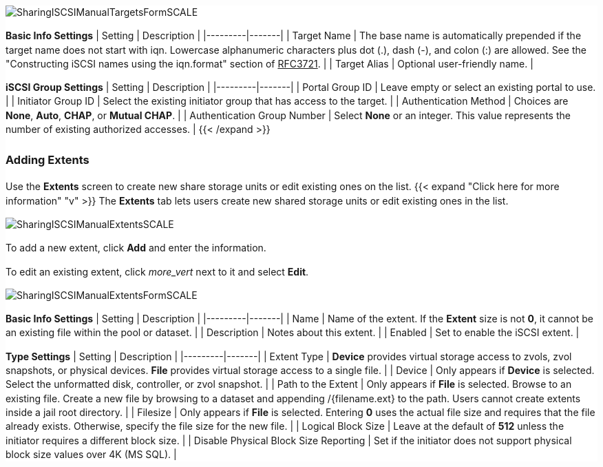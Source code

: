 ![SharingISCSIManualTargetsFormSCALE](/images/SCALE/SharingISCSIManualTargetsFormSCALE.png "iSCSI Targets Form")

**Basic Info Settings**
| Setting | Description |
|---------|-------|
| Target Name | The base name is automatically prepended if the target name does not start with iqn. Lowercase alphanumeric characters plus dot (.), dash (-), and colon (:) are allowed. See the "Constructing iSCSI names using the iqn.format" section of [RFC3721](https://tools.ietf.org/html/rfc3721.html). |
| Target Alias | Optional user-friendly name. |

**iSCSI Group Settings**
| Setting | Description |
|---------|-------|
| Portal Group ID | Leave empty or select an existing portal to use. |
| Initiator Group ID | Select the existing initiator group that has access to the target. |
| Authentication Method | Choices are **None**, **Auto**, **CHAP**, or **Mutual CHAP**. |
| Authentication Group Number | Select **None** or an integer. This value represents the number of existing authorized accesses. |
{{< /expand >}}

### Adding Extents
Use the **Extents** screen to create new share storage units or edit existing ones on the list.
{{< expand "Click here for more information" "v" >}}
The **Extents** tab lets users create new shared storage units or edit existing ones in the list.

![SharingISCSIManualExtentsSCALE](/images/SCALE/SharingISCSIManualExtentsSCALE.png "iSCSI Extents")

To add a new extent, click **Add** and enter the information.

To edit an existing extent, click <i class="material-icons" aria-hidden="true" title="Options">more_vert</i> next to it and select **Edit**.

![SharingISCSIManualExtentsFormSCALE](/images/SCALE/SharingISCSIManualExtentsFormSCALE.png "iSCSI Extents Form")

**Basic Info Settings**
| Setting | Description |
|---------|-------|
| Name | Name of the extent. If the **Extent** size is not **0**, it cannot be an existing file within the pool or dataset. |
| Description | Notes about this extent. |
| Enabled | Set to enable the iSCSI extent. |

**Type Settings**
| Setting | Description |
|---------|-------|
| Extent Type | **Device** provides virtual storage access to zvols, zvol snapshots, or physical devices. **File** provides virtual storage access to a single file. |
| Device | Only appears if **Device** is selected. Select the unformatted disk, controller, or zvol snapshot. |
| Path to the Extent | Only appears if **File** is selected. Browse to an existing file. Create a new file by browsing to a dataset and appending /\{filename.ext\} to the path. Users cannot create extents inside a jail root directory. |
| Filesize | Only appears if **File** is selected. Entering **0** uses the actual file size and requires that the file already exists. Otherwise, specify the file size for the new file. |
| Logical Block Size | Leave at the default of **512** unless the initiator requires a different block size. |
| Disable Physical Block Size Reporting | Set if the initiator does not support physical block size values over 4K (MS SQL). |
